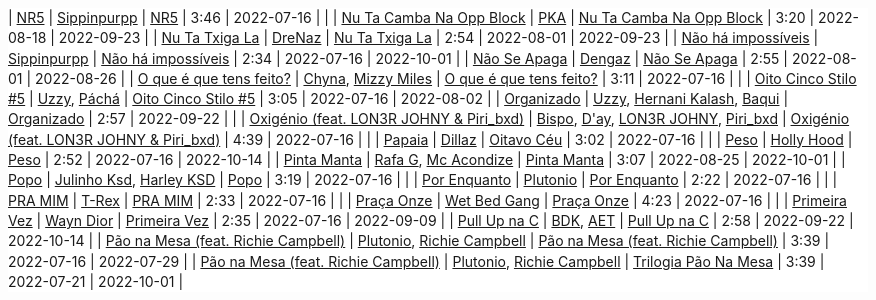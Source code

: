 | [NR5](https://open.spotify.com/track/6IAVU9psKD2kJ2bGg4Vemp) | [Sippinpurpp](https://open.spotify.com/artist/6ngR2kHxjibH7bdDUBqL3z) | [NR5](https://open.spotify.com/album/1mJesBtaqgysGAlk9aFWuZ) | 3:46 | 2022-07-16 |  |
| [Nu Ta Camba Na Opp Block](https://open.spotify.com/track/6Fxjfyh1nE9So39sT8suXX) | [PKA](https://open.spotify.com/artist/6Q8UQ9OVsJUg4AVlcFQICK) | [Nu Ta Camba Na Opp Block](https://open.spotify.com/album/3KrAGYhOmGbTr6aEHqk0cK) | 3:20 | 2022-08-18 | 2022-09-23 |
| [Nu Ta Txiga La](https://open.spotify.com/track/3oi9YkcoEbb0B0LpvT1xPM) | [DreNaz](https://open.spotify.com/artist/5urWzy2mamyT5sMTE5H00O) | [Nu Ta Txiga La](https://open.spotify.com/album/7x85yvxeZjbBFT1UzYpZWU) | 2:54 | 2022-08-01 | 2022-09-23 |
| [Não há impossíveis](https://open.spotify.com/track/0KXCN5DoYmiPvP4JmoVYEP) | [Sippinpurpp](https://open.spotify.com/artist/6ngR2kHxjibH7bdDUBqL3z) | [Não há impossíveis](https://open.spotify.com/album/6H9LuYNh2URdrGk6IgajbI) | 2:34 | 2022-07-16 | 2022-10-01 |
| [Não Se Apaga](https://open.spotify.com/track/0LiKroEN7hpEbN7rhhPOR6) | [Dengaz](https://open.spotify.com/artist/4nT1hsAySSK78ycor1bVn0) | [Não Se Apaga](https://open.spotify.com/album/7hbucpKi4oPK6OxIY8MVoi) | 2:55 | 2022-08-01 | 2022-08-26 |
| [O que é que tens feito?](https://open.spotify.com/track/5cGy4NKlMprapxERb9AZk6) | [Chyna](https://open.spotify.com/artist/3xytrTXgH7SQTEjMZewnWF), [Mizzy Miles](https://open.spotify.com/artist/0QoKkMC6uy7fUng96fab1I) | [O que é que tens feito?](https://open.spotify.com/album/7o3GVre0rpEWG7309P7q6v) | 3:11 | 2022-07-16 |  |
| [Oito Cinco Stilo \#5](https://open.spotify.com/track/2ol7cBavps3G6XVHskBQET) | [Uzzy](https://open.spotify.com/artist/2Ia5AqFe2PZmGirbLc7zMi), [Páchá](https://open.spotify.com/artist/4gkJgT80RY71b2GoeTs5cQ) | [Oito Cinco Stilo \#5](https://open.spotify.com/album/106e5P9QTJ7CWsNum1o5qe) | 3:05 | 2022-07-16 | 2022-08-02 |
| [Organizado](https://open.spotify.com/track/1FTJvIgz0acH0FG05tYhoG) | [Uzzy](https://open.spotify.com/artist/2Ia5AqFe2PZmGirbLc7zMi), [Hernani Kalash](https://open.spotify.com/artist/7LBXbj2Z6ue2B3e5aOfh45), [Baqui](https://open.spotify.com/artist/58C760a9ilHpAsmFLH5aSA) | [Organizado](https://open.spotify.com/album/2r5WTwX3s2P2paWtBfCsgd) | 2:57 | 2022-09-22 |  |
| [Oxigénio \(feat\. LON3R JOHNY & Piri\_bxd\)](https://open.spotify.com/track/1xZAXX6f4odgAXtd1zLvmo) | [Bispo](https://open.spotify.com/artist/3LZCMaZWwvhYyQeEfWgVdY), [D'ay](https://open.spotify.com/artist/65pBw5z7QlvhAGZvlzjmWA), [LON3R JOHNY](https://open.spotify.com/artist/1fV7Au7ymGP3uhDV1TfjSd), [Piri\_bxd](https://open.spotify.com/artist/3ZS6P4TT29hji0nd1UM8pR) | [Oxigénio \(feat\. LON3R JOHNY & Piri\_bxd\)](https://open.spotify.com/album/1S0YjdOZZYAgwCz66yMQ8N) | 4:39 | 2022-07-16 |  |
| [Papaia](https://open.spotify.com/track/17MPtgaJHgr2WlJVyhA6kw) | [Dillaz](https://open.spotify.com/artist/15p1isN7VcGsjeSq8s9YeP) | [Oitavo Céu](https://open.spotify.com/album/0Hm4SvANwPDIBdDPnN97rf) | 3:02 | 2022-07-16 |  |
| [Peso](https://open.spotify.com/track/0jqh2tqBk2MSTP3E16ns2E) | [Holly Hood](https://open.spotify.com/artist/3DOJU0CqEqSdfFIMGiykRv) | [Peso](https://open.spotify.com/album/5wDWNP3B0t6ptHtUGNIhza) | 2:52 | 2022-07-16 | 2022-10-14 |
| [Pinta Manta](https://open.spotify.com/track/3JQBiS1BHgoIQ8rerXQCcX) | [Rafa G](https://open.spotify.com/artist/0soQA1h9MhiA0NphWUecWi), [Mc Acondize](https://open.spotify.com/artist/39yq2GrGjYbLCZE4d2cRvZ) | [Pinta Manta](https://open.spotify.com/album/4h7VKfONb0AHBtOfOWv5w9) | 3:07 | 2022-08-25 | 2022-10-01 |
| [Popo](https://open.spotify.com/track/24QcmVdz7CwEYhohJxJ4EX) | [Julinho Ksd](https://open.spotify.com/artist/7kR1Yw4RqYhhDD3a8QRyG6), [Harley KSD](https://open.spotify.com/artist/0AyoY8RFId4AqueSJvE99D) | [Popo](https://open.spotify.com/album/6V1YM7CbiOwqwIEa73riB3) | 3:19 | 2022-07-16 |  |
| [Por Enquanto](https://open.spotify.com/track/5fjD0vHh9XRL6b657FWe9C) | [Plutonio](https://open.spotify.com/artist/39HJXjH5hKcCzaU0g6mv8G) | [Por Enquanto](https://open.spotify.com/album/1uFTodamqWqlk5KwYkqy0n) | 2:22 | 2022-07-16 |  |
| [PRA MIM](https://open.spotify.com/track/1wxLvOhDguWTLAJN0HW87J) | [T\-Rex](https://open.spotify.com/artist/6QHREBOQktWsYBfrxW93rk) | [PRA MIM](https://open.spotify.com/album/4o64dSERjVp8ZJc12BYzJJ) | 2:33 | 2022-07-16 |  |
| [Praça Onze](https://open.spotify.com/track/30WnHkBkq3vE8jJcNZ3RKr) | [Wet Bed Gang](https://open.spotify.com/artist/5jfz7uWPwf03hdEewW8AI8) | [Praça Onze](https://open.spotify.com/album/3jPS6pgoJ4adGHImcNxETl) | 4:23 | 2022-07-16 |  |
| [Primeira Vez](https://open.spotify.com/track/2cnVJ20GRo3kYKoCihOtUz) | [Wayn Dior](https://open.spotify.com/artist/6XyLWVAcLW4CczaRsArj8n) | [Primeira Vez](https://open.spotify.com/album/1KzJPjeJFsYU8wIorfioPE) | 2:35 | 2022-07-16 | 2022-09-09 |
| [Pull Up na C](https://open.spotify.com/track/6g6UypqyS4f1mNmf8lVZfE) | [BDK](https://open.spotify.com/artist/5Tc8YPgQE8QSBFEFioXGJj), [AET](https://open.spotify.com/artist/1PSaLNwxWV9e6NCrxNbpIu) | [Pull Up na C](https://open.spotify.com/album/75VR8gQAwNvKRKTWTSYnyv) | 2:58 | 2022-09-22 | 2022-10-14 |
| [Pão na Mesa \(feat\. Richie Campbell\)](https://open.spotify.com/track/295wfiB7UTuXo4ijuwyCgt) | [Plutonio](https://open.spotify.com/artist/39HJXjH5hKcCzaU0g6mv8G), [Richie Campbell](https://open.spotify.com/artist/2swvbEAfN70ZFcQB4Y7MaS) | [Pão na Mesa \(feat\. Richie Campbell\)](https://open.spotify.com/album/0TExxh5ZuuPjZG596GkoiH) | 3:39 | 2022-07-16 | 2022-07-29 |
| [Pão na Mesa \(feat\. Richie Campbell\)](https://open.spotify.com/track/46Pfb5oErr8WVn3frcXybC) | [Plutonio](https://open.spotify.com/artist/39HJXjH5hKcCzaU0g6mv8G), [Richie Campbell](https://open.spotify.com/artist/2swvbEAfN70ZFcQB4Y7MaS) | [Trilogia Pão Na Mesa](https://open.spotify.com/album/7zZoScNI4mNYXE5vQhMeQi) | 3:39 | 2022-07-21 | 2022-10-01 |